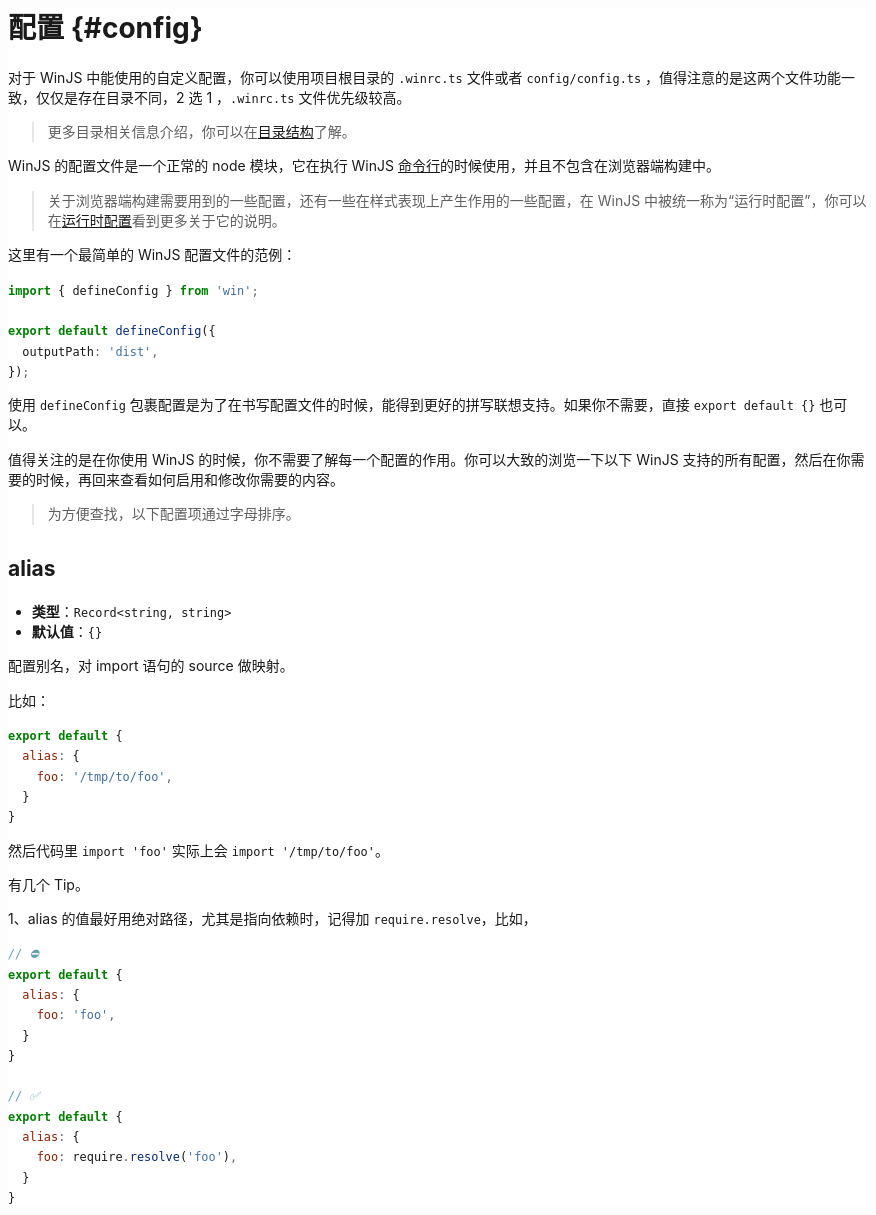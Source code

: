 # 配置 {#config}

对于 WinJS 中能使用的自定义配置，你可以使用项目根目录的 `.winrc.ts` 文件或者 `config/config.ts`
，值得注意的是这两个文件功能一致，仅仅是存在目录不同，2 选 1 ，`.winrc.ts` 文件优先级较高。

> 更多目录相关信息介绍，你可以在[目录结构](../guides/directory-structure)了解。

WinJS 的配置文件是一个正常的 node 模块，它在执行 WinJS [命令行](../cli/commands)的时候使用，并且不包含在浏览器端构建中。

> 关于浏览器端构建需要用到的一些配置，还有一些在样式表现上产生作用的一些配置，在 WinJS
> 中被统一称为“运行时配置”，你可以在[运行时配置](./runtime-config)看到更多关于它的说明。

这里有一个最简单的 WinJS 配置文件的范例：

```ts
import { defineConfig } from 'win';

export default defineConfig({
  outputPath: 'dist',
});
```

使用 `defineConfig` 包裹配置是为了在书写配置文件的时候，能得到更好的拼写联想支持。如果你不需要，直接 `export default {}`
也可以。

值得关注的是在你使用 WinJS 的时候，你不需要了解每一个配置的作用。你可以大致的浏览一下以下 WinJS
支持的所有配置，然后在你需要的时候，再回来查看如何启用和修改你需要的内容。

> 为方便查找，以下配置项通过字母排序。

## alias

- **类型**：`Record<string, string>`
- **默认值**：`{}`

配置别名，对 import 语句的 source 做映射。

比如：

```js
export default {
  alias: {
    foo: '/tmp/to/foo',
  }
}
```

然后代码里 `import 'foo'` 实际上会 `import '/tmp/to/foo'`。

有几个 Tip。

1、alias 的值最好用绝对路径，尤其是指向依赖时，记得加 `require.resolve`，比如，

```js
// ⛔
export default {
  alias: {
    foo: 'foo',
  }
}

// ✅
export default {
  alias: {
    foo: require.resolve('foo'),
  }
}
```
